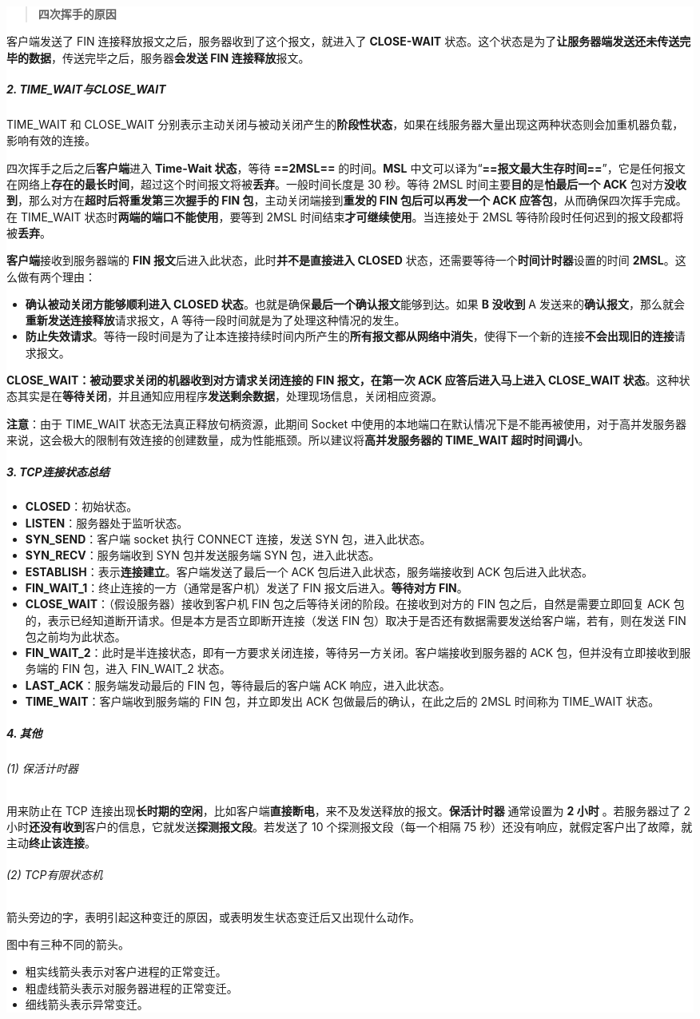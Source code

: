 > **四次挥手的原因**

客户端发送了 FIN 连接释放报文之后，服务器收到了这个报文，就进入了 **CLOSE-WAIT** 状态。这个状态是为了**让服务器端发送还未传送完毕的数据**，传送完毕之后，服务器**会发送 FIN 连接释放**报文。

##### 2. TIME_WAIT与CLOSE_WAIT 

TIME_WAIT 和 CLOSE_WAIT 分别表示主动关闭与被动关闭产生的**阶段性状态**，如果在线服务器大量出现这两种状态则会加重机器负载，影响有效的连接。

四次挥手之后之后**客户端**进入 **Time-Wait 状态**，等待 **==2MSL==** 的时间。**MSL** 中文可以译为“**==报文最大生存时间==**”，它是任何报文在网络上**存在的最长时间**，超过这个时间报文将被**丢弃**。一般时间长度是 30 秒。等待 2MSL 时间主要**目的**是**怕最后一个 ACK** 包对方**没收到**，那么对方在**超时后将重发第三次握手的 FIN 包**，主动关闭端接到**重发的 FIN 包后可以再发一个 ACK 应答包**，从而确保四次挥手完成。在 TIME_WAIT 状态时**两端的端口不能使用**，要等到 2MSL 时间结束**才可继续使用**。当连接处于 2MSL 等待阶段时任何迟到的报文段都将被**丢弃**。

**客户端**接收到服务器端的 **FIN 报文**后进入此状态，此时**并不是直接进入 CLOSED** 状态，还需要等待一个**时间计时器**设置的时间 **2MSL**。这么做有两个理由：

- **确认被动关闭方能够顺利进入 CLOSED 状态**。也就是确保**最后一个确认报文**能够到达。如果 **B 没收到** A 发送来的**确认报文**，那么就会**重新发送连接释放**请求报文，A 等待一段时间就是为了处理这种情况的发生。
- **防止失效请求**。等待一段时间是为了让本连接持续时间内所产生的**所有报文都从网络中消失**，使得下一个新的连接**不会出现旧的连接**请求报文。

**CLOSE_WAIT：被动要求关闭的机器收到对方请求关闭连接的 FIN 报文，在第一次 ACK 应答后进入马上进入 CLOSE_WAIT 状态**。这种状态其实是在**等待关闭**，并且通知应用程序**发送剩余数据**，处理现场信息，关闭相应资源。

**注意**：由于 TIME_WAIT 状态无法真正释放句柄资源，此期间 Socket 中使用的本地端口在默认情况下是不能再被使用，对于高并发服务器来说，这会极大的限制有效连接的创建数量，成为性能瓶颈。所以建议将**高并发服务器的 TIME_WAIT 超时时间调小**。

##### 3. TCP连接状态总结

- **CLOSED**：初始状态。
- **LISTEN**：服务器处于监听状态。
- **SYN_SEND**：客户端 socket 执行 CONNECT 连接，发送 SYN 包，进入此状态。
- **SYN_RECV**：服务端收到 SYN 包并发送服务端 SYN 包，进入此状态。
- **ESTABLISH**：表示**连接建立**。客户端发送了最后一个 ACK 包后进入此状态，服务端接收到 ACK 包后进入此状态。
- **FIN_WAIT_1**：终止连接的一方（通常是客户机）发送了 FIN 报文后进入。**等待对方 FIN**。
- **CLOSE_WAIT**：（假设服务器）接收到客户机 FIN 包之后等待关闭的阶段。在接收到对方的 FIN 包之后，自然是需要立即回复 ACK 包的，表示已经知道断开请求。但是本方是否立即断开连接（发送 FIN 包）取决于是否还有数据需要发送给客户端，若有，则在发送 FIN 包之前均为此状态。
- **FIN_WAIT_2**：此时是半连接状态，即有一方要求关闭连接，等待另一方关闭。客户端接收到服务器的 ACK 包，但并没有立即接收到服务端的 FIN 包，进入 FIN_WAIT_2 状态。
- **LAST_ACK**：服务端发动最后的 FIN 包，等待最后的客户端 ACK 响应，进入此状态。
- **TIME_WAIT**：客户端收到服务端的 FIN 包，并立即发出 ACK 包做最后的确认，在此之后的 2MSL 时间称为 TIME_WAIT 状态。

##### 4. 其他

###### (1) 保活计时器

用来防止在 TCP 连接出现**长时期的空闲**，比如客户端**直接断电**，来不及发送释放的报文。**保活计时器** 通常设置为 **2 小时** 。若服务器过了 2 小时**还没有收到**客户的信息，它就发送**探测报文段**。若发送了 10 个探测报文段（每一个相隔 75 秒）还没有响应，就假定客户出了故障，就主动**终止该连接**。

###### (2) TCP有限状态机

箭头旁边的字，表明引起这种变迁的原因，或表明发生状态变迁后又出现什么动作。

图中有三种不同的箭头。

- 粗实线箭头表示对客户进程的正常变迁。
- 粗虚线箭头表示对服务器进程的正常变迁。
- 细线箭头表示异常变迁。 
